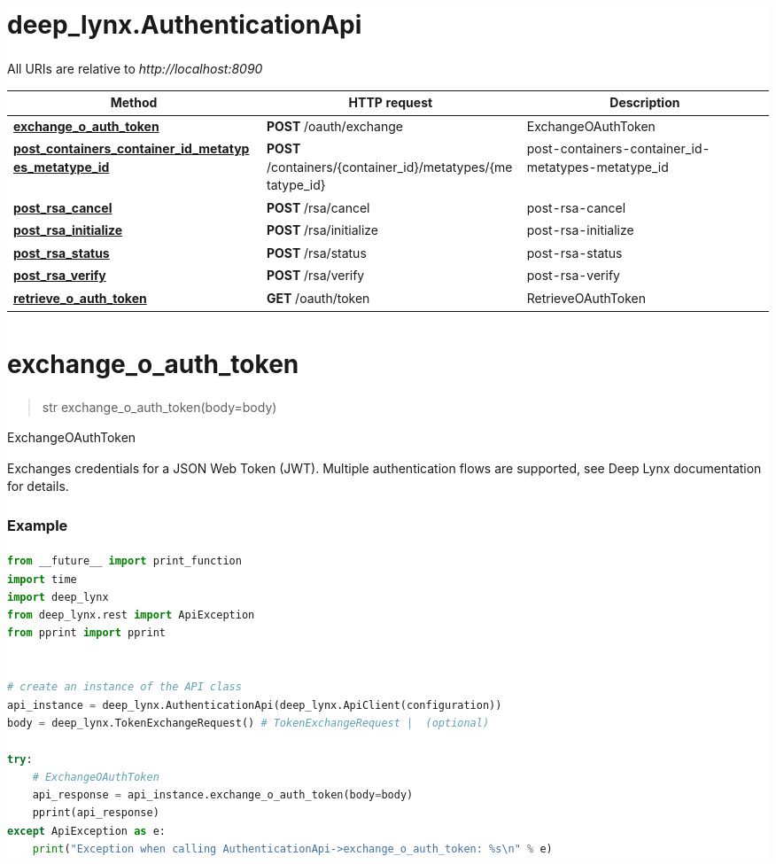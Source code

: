# deep_lynx.AuthenticationApi

All URIs are relative to *http://localhost:8090*

Method | HTTP request | Description
------------- | ------------- | -------------
[**exchange_o_auth_token**](AuthenticationApi.md#exchange_o_auth_token) | **POST** /oauth/exchange | ExchangeOAuthToken
[**post_containers_container_id_metatypes_metatype_id**](AuthenticationApi.md#post_containers_container_id_metatypes_metatype_id) | **POST** /containers/{container_id}/metatypes/{metatype_id} | post-containers-container_id-metatypes-metatype_id
[**post_rsa_cancel**](AuthenticationApi.md#post_rsa_cancel) | **POST** /rsa/cancel | post-rsa-cancel
[**post_rsa_initialize**](AuthenticationApi.md#post_rsa_initialize) | **POST** /rsa/initialize | post-rsa-initialize
[**post_rsa_status**](AuthenticationApi.md#post_rsa_status) | **POST** /rsa/status | post-rsa-status
[**post_rsa_verify**](AuthenticationApi.md#post_rsa_verify) | **POST** /rsa/verify | post-rsa-verify
[**retrieve_o_auth_token**](AuthenticationApi.md#retrieve_o_auth_token) | **GET** /oauth/token | RetrieveOAuthToken

# **exchange_o_auth_token**
> str exchange_o_auth_token(body=body)

ExchangeOAuthToken

Exchanges credentials for a JSON Web Token (JWT). Multiple authentication flows are supported, see Deep Lynx documentation for details.

### Example
```python
from __future__ import print_function
import time
import deep_lynx
from deep_lynx.rest import ApiException
from pprint import pprint


# create an instance of the API class
api_instance = deep_lynx.AuthenticationApi(deep_lynx.ApiClient(configuration))
body = deep_lynx.TokenExchangeRequest() # TokenExchangeRequest |  (optional)

try:
    # ExchangeOAuthToken
    api_response = api_instance.exchange_o_auth_token(body=body)
    pprint(api_response)
except ApiException as e:
    print("Exception when calling AuthenticationApi->exchange_o_auth_token: %s\n" % e)
```
